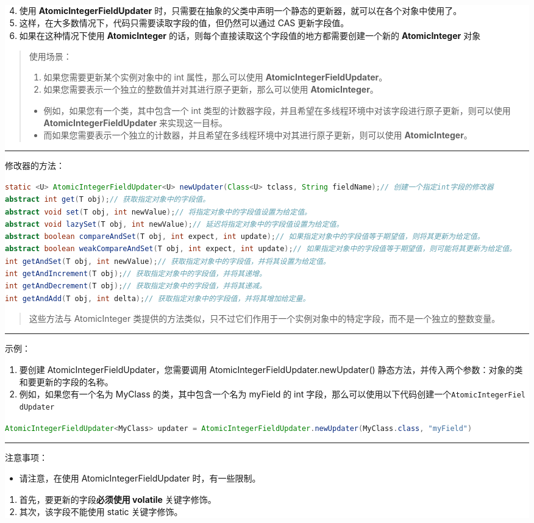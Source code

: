 4. 使用 **AtomicIntegerFieldUpdater** 时，只需要在抽象的父类中声明一个静态的更新器，就可以在各个对象中使用了。
5. 这样，在大多数情况下，代码只需要读取字段的值，但仍然可以通过 CAS 更新字段值。
6. 如果在这种情况下使用 **AtomicInteger** 的话，则每个直接读取这个字段值的地方都需要创建一个新的 **AtomicInteger** 对象

>使用场景：
>
>1. 如果您需要更新某个实例对象中的 int 属性，那么可以使用 **AtomicIntegerFieldUpdater**。
>2. 如果您需要表示一个独立的整数值并对其进行原子更新，那么可以使用 **AtomicInteger**。
>
>- 例如，如果您有一个类，其中包含一个 int 类型的计数器字段，并且希望在多线程环境中对该字段进行原子更新，则可以使用 **AtomicIntegerFieldUpdater** 来实现这一目标。
>- 而如果您需要表示一个独立的计数器，并且希望在多线程环境中对其进行原子更新，则可以使用 **AtomicInteger**。

---



修改器的方法：

~~~java
static <U> AtomicIntegerFieldUpdater<U> newUpdater(Class<U> tclass, String fieldName);// 创建一个指定int字段的修改器
abstract int get(T obj);// 获取指定对象中的字段值。
abstract void set(T obj, int newValue);// 将指定对象中的字段值设置为给定值。
abstract void lazySet(T obj, int newValue);// 延迟将指定对象中的字段值设置为给定值。
abstract boolean compareAndSet(T obj, int expect, int update);// 如果指定对象中的字段值等于期望值，则将其更新为给定值。
abstract boolean weakCompareAndSet(T obj, int expect, int update);// 如果指定对象中的字段值等于期望值，则可能将其更新为给定值。
int getAndSet(T obj, int newValue);// 获取指定对象中的字段值，并将其设置为给定值。
int getAndIncrement(T obj);// 获取指定对象中的字段值，并将其递增。
int getAndDecrement(T obj);// 获取指定对象中的字段值，并将其递减。
int getAndAdd(T obj, int delta);// 获取指定对象中的字段值，并将其增加给定量。
~~~

> 这些方法与 AtomicInteger 类提供的方法类似，只不过它们作用于一个实例对象中的特定字段，而不是一个独立的整数变量。

---



示例：

1. 要创建 AtomicIntegerFieldUpdater，您需要调用 AtomicIntegerFieldUpdater.newUpdater() 静态方法，并传入两个参数：对象的类和要更新的字段的名称。
2. 例如，如果您有一个名为 MyClass 的类，其中包含一个名为 myField 的 int 字段，那么可以使用以下代码创建一个`AtomicIntegerFieldUpdater`

~~~java
AtomicIntegerFieldUpdater<MyClass> updater = AtomicIntegerFieldUpdater.newUpdater(MyClass.class, "myField")
~~~

---



注意事项：

- 请注意，在使用 AtomicIntegerFieldUpdater 时，有一些限制。

1. 首先，要更新的字段**必须使用 volatile** 关键字修饰。
2. 其次，该字段不能使用 static 关键字修饰。
